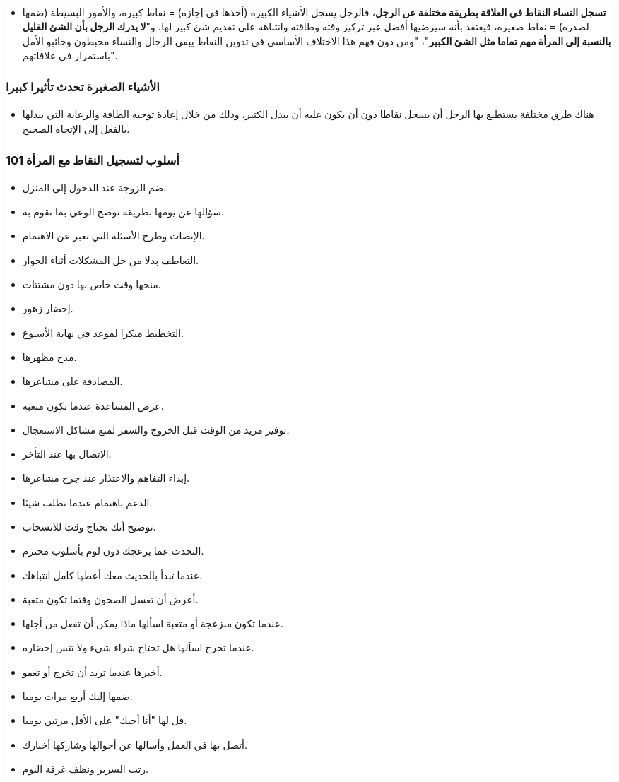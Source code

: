 - **تسجل النساء النقاط في العلاقة بطريقة مختلفة عن الرجل**، فالرجل يسجل الأشياء الكبيرة (أخذها في إجازة) = نقاط كبيرة، واﻷمور البسيطة (ضمها لصدره) = نقاط صغيرة، فيعتقد بأنه سيرضيها أفضل عبر تركيز وقته وطاقته وانتباهه على تقديم شئ كبير لها، و"**لا يدرك الرجل بأن الشئ القليل بالنسبة إلى المرأة مهم تماما مثل الشئ الكبير**"، "ومن دون فهم هذا الاختلاف الأساسي في تدوين النقاط يبقى الرجال والنساء محبطون وخائبو الأمل باستمرار في علاقاتهم".

### الأشياء الصغيرة تحدث تأثيرا كبيرا

- هناك طرق مختلفة يستطيع بها الرجل أن يسجل نقاطا دون أن يكون عليه أن يبذل الكثير، وذلك من خلال إعادة توجيه الطاقة والرعاية التي يبذلها بالفعل إلى اﻹتجاه الصحيح.

### 101 أسلوب لتسجيل النقاط مع المرأة

- ضم الزوجة عند الدخول إلى المنزل.

- سؤالها عن يومها بطريقة توضح الوعي بما تقوم به.

- اﻹنصات وطرح الأسئلة التي تعبر عن الاهتمام.

- التعاطف بدلا من حل المشكلات أثناء الحوار.

- منحها وقت خاص بها دون مشتتات.

- إحضار زهور.

- التخطيط مبكرا لموعد في نهاية اﻷسبوع.

- مدح مظهرها.

- المصادقة على مشاعرها.

- عرض المساعدة عندما تكون متعبة.

- توفير مزيد من الوقت قبل الخروج والسفر لمنع مشاكل الاستعجال.

- الاتصال بها عند التأخر.

- إبداء التفاهم والاعتذار عند جرح مشاعرها.

- الدعم باهتمام عندما تطلب شيئا.

- توضيح أنك تحتاج وقت للانسحاب.

- التحدث عما يزعجك دون لوم بأسلوب محترم.

- عندما تبدأ بالحديث معك أعطها كامل انتباهك.

- أعرض أن تغسل الصحون وقتما تكون متعبة.

- عندما تكون منزعجة أو متعبة اسألها ماذا يمكن أن تفعل من أجلها.

- عندما تخرج اسألها هل تحتاج شراء شيء ولا تنس إحضاره.

- أخبرها عندما تريد أن تخرج أو تغفو.

- ضمها إليك أربع مرات يوميا.

- قل لها "أنا أحبك" على اﻷقل مرتين يوميا.

- أتصل بها في العمل وأسالها عن أحوالها وشاركها أخبارك.

- رتب السرير ونظف غرفة النوم.
